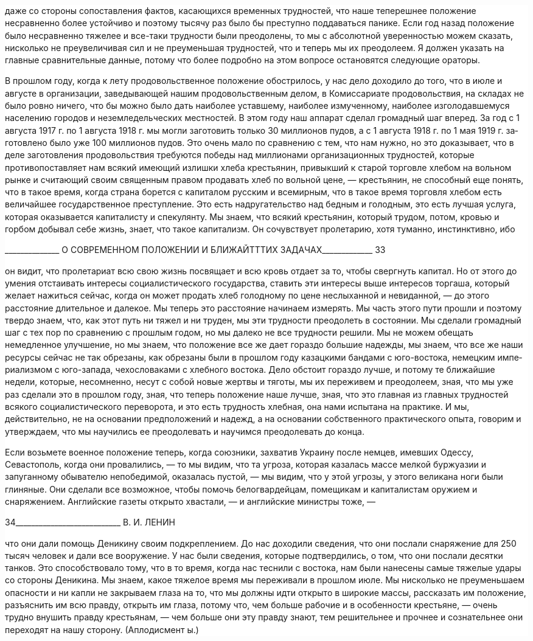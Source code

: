 даже со стороны сопоставления фактов, касающихся временных трудностей, что наше теперешнее положение несравненно более устойчиво и поэтому тысячу раз было бы преступно поддаваться панике. Если год назад положение было несравненно тяжелее и все-таки трудности были преодолены, то мы с абсолютной уверенностью можем ска­зать, нисколько не преувеличивая сил и не преуменьшая трудностей, что и теперь мы их преодолеем. Я должен указать на главные сравнительные данные, потому что более подробно на этом вопросе остановятся следующие ораторы.

В прошлом году, когда к лету продовольственное положение обострилось, у нас де­ло доходило до того, что в июле и августе в организации, заведывающей нашим продо­вольственным делом, в Комиссариате продовольствия, на складах не было ровно ниче­го, что бы можно было дать наиболее уставшему, наиболее измученному, наиболее из­голодавшемуся населению городов и неземледельческих местностей. В этом году наш аппарат сделал громадный шаг вперед. За год с 1 августа 1917 г. по 1 августа 1918 г. мы могли заготовить только 30 миллионов пудов, а с 1 августа 1918 г. по 1 мая 1919 г. за­готовлено было уже 100 миллионов пудов. Это очень мало по сравнению с тем, что нам нужно, но это доказывает, что в деле заготовления продовольствия требуются победы над миллионами организационных трудностей, которые противопоставляет нам всякий имеющий излишки хлеба крестьянин, привыкший к старой торговле хлебом на вольном рынке и считающий своим священным правом продавать хлеб по вольной цене, — кре­стьянин, не способный еще понять, что в такое время, когда страна борется с капиталом русским и всемирным, что в такое время торговля хлебом есть величайшее государст­венное преступление. Это есть надругательство над бедным и голодным, это есть луч­шая услуга, которая оказывается капиталисту и спекулянту. Мы знаем, что всякий кре­стьянин, который трудом, потом, кровью и горбом добывал себе жизнь, знает, что такое капитализм. Он сочувствует пролетарию, хотя туманно, инстинктивно, ибо

  

______________ О СОВРЕМЕННОМ ПОЛОЖЕНИИ И БЛИЖАЙТТТИХ ЗАДАЧАХ_____________ 33

он видит, что пролетариат всю свою жизнь посвящает и всю кровь отдает за то, чтобы свергнуть капитал. Но от этого до умения отстаивать интересы социалистического го­сударства, ставить эти интересы выше интересов торгаша, который желает нажиться сейчас, когда он может продать хлеб голодному по цене неслыханной и невиданной, — до этого расстояние длительное и далекое. Мы теперь это расстояние начинаем изме­рять. Мы часть этого пути прошли и поэтому твердо знаем, что, как этот путь ни тяжел и ни труден, мы эти трудности преодолеть в состоянии. Мы сделали громадный шаг с тех пор по сравнению с прошлым годом, но мы далеко не все трудности решили. Мы не можем обещать немедленное улучшение, но мы знаем, что положение все же дает го­раздо большие надежды, мы знаем, что все же наши ресурсы сейчас не так обрезаны, как обрезаны были в прошлом году казацкими бандами с юго-востока, немецким импе­риализмом с юго-запада, чехословаками с хлебного востока. Дело обстоит гораздо лучше, и потому те ближайшие недели, которые, несомненно, несут с собой новые жертвы и тяготы, мы их переживем и преодолеем, зная, что мы уже раз сделали это в прошлом году, зная, что теперь положение наше лучше, зная, что это главная из глав­ных трудностей всякого социалистического переворота, и это есть трудность хлебная, она нами испытана на практике. И мы, действительно, не на основании предположений и надежд, а на основании собственного практического опыта, говорим и утверждаем, что мы научились ее преодолевать и научимся преодолевать до конца.

Если возьмете военное положение теперь, когда союзники, захватив Украину после немцев, имевших Одессу, Севастополь, когда они провалились, — то мы видим, что та угроза, которая казалась массе мелкой буржуазии и запуганному обывателю непобеди­мой, оказалась пустой, — мы видим, что у этой угрозы, у этого великана ноги были глиняные. Они сделали все возможное, чтобы помочь белогвардейцам, помещикам и капиталистам оружием и снаряжением. Английские газеты открыто хвастали, — и анг­лийские министры тоже, —

  

34___________________________ В. И. ЛЕНИН

что они дали помощь Деникину своим подкреплением. До нас доходили сведения, что они послали снаряжение для 250 тысяч человек и дали все вооружение. У нас были сведения, которые подтвердились, о том, что они послали десятки танков. Это способ­ствовало тому, что в то время, когда нас теснили с востока, нам были нанесены самые тяжелые удары со стороны Деникина. Мы знаем, какое тяжелое время мы переживали в прошлом июле. Мы нисколько не преуменьшаем опасности и ни капли не закрываем глаза на то, что мы должны идти открыто в широкие массы, рассказать им положение, разъяснить им всю правду, открыть им глаза, потому что, чем больше рабочие и в осо­бенности крестьяне, — очень трудно внушить правду крестьянам, — чем больше они эту правду знают, тем решительнее и прочнее и сознательнее они переходят на нашу сторону. (Аплодисмент ы.)
